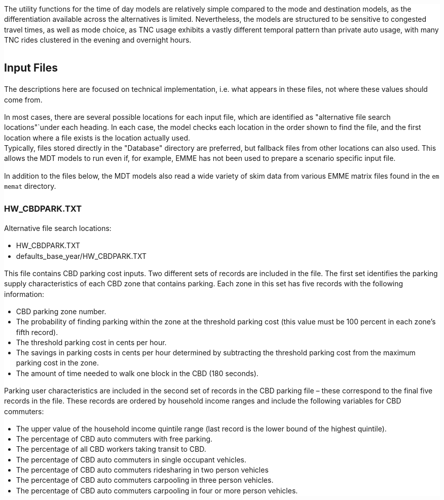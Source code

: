 The utility functions for the time of day models are relatively simple compared 
to the mode and destination models, as the differentiation available across the 
alternatives is limited.  Nevertheless, the models are structured to be sensitive 
to congested travel times, as well as mode choice, as TNC usage exhibits a vastly
different temporal pattern than private auto usage, with many TNC rides clustered
in the evening and overnight hours.


## Input Files

The descriptions here are focused on technical implementation,
i.e. what appears in these files, not where these values should come from.

In most cases, there are several possible locations for each input file, which 
are identified as "alternative file search locations"`under each heading.  In
each case, the model checks each location in the order shown to find the file,
and the first location where a file exists is the location actually used.  
Typically, files stored directly in the "Database" directory are preferred, but 
fallback files from other locations can also used.  This allows the MDT models to
run even if, for example, EMME has not been used to prepare a scenario specific
input file.

In addition to the files below, the MDT models also read a wide variety of skim
data from various EMME matrix files found in the `emmemat` directory.


### HW_CBDPARK.TXT

Alternative file search locations:
- HW_CBDPARK.TXT
- defaults_base_year/HW_CBDPARK.TXT

This file contains CBD parking cost inputs. Two different sets of records are 
included in the file. The first set identifies the parking supply characteristics 
of each CBD zone that contains parking. Each zone in this set has five records 
with the following information:

- CBD parking zone number.
- The probability of finding parking within the zone at the threshold parking 
  cost (this value must be 100 percent in each zone’s fifth record).
- The threshold parking cost in cents per hour.
- The savings in parking costs in cents per hour determined by subtracting the 
  threshold parking cost from the maximum parking cost in the zone.
- The amount of time needed to walk one block in the CBD (180 seconds).

Parking user characteristics are included in the second set of records in the 
CBD parking file – these correspond to the final five records in the file. These 
records are ordered by household income ranges and include the following variables 
for CBD commuters:

- The upper value of the household income quintile range (last record is the 
  lower bound of the highest quintile).
- The percentage of CBD auto commuters with free parking.
- The percentage of all CBD workers taking transit to CBD.
- The percentage of CBD auto commuters in single occupant vehicles.
- The percentage of CBD auto commuters ridesharing in two person vehicles
- The percentage of CBD auto commuters carpooling in three person vehicles.
- The percentage of CBD auto commuters carpooling in four or more person vehicles.
